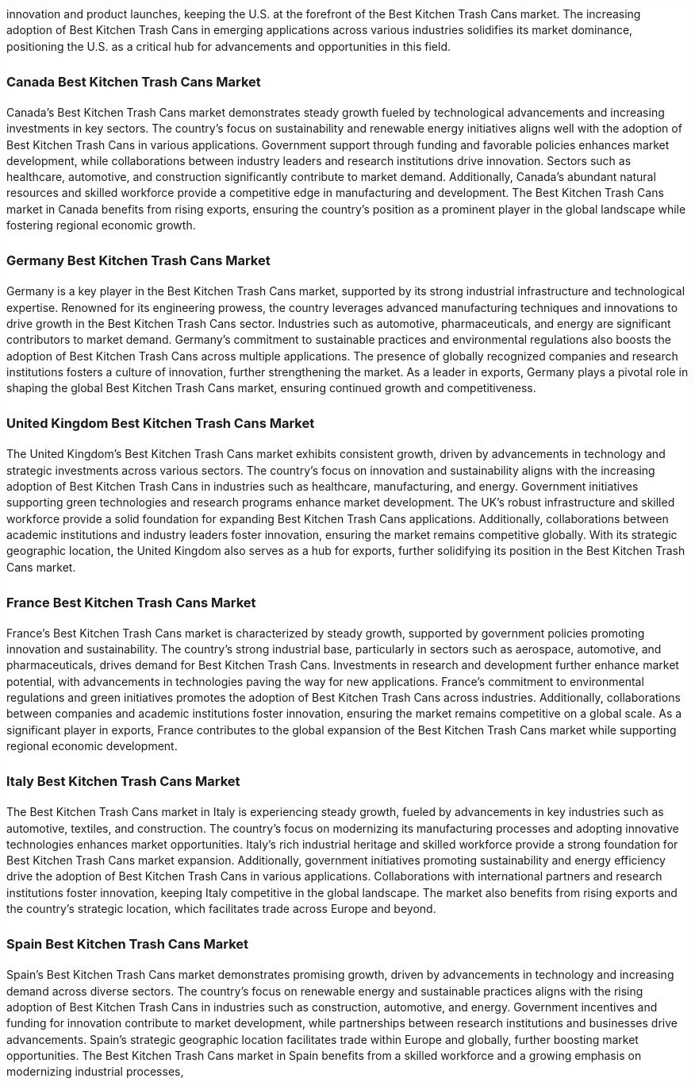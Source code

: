 innovation and product launches, keeping the U.S. at the forefront of the Best Kitchen Trash Cans market. The increasing adoption of Best Kitchen Trash Cans in emerging applications across various industries solidifies its market dominance, positioning the U.S. as a critical hub for advancements and opportunities in this field.</p><h3>Canada Best Kitchen Trash Cans Market</h3><p>Canada&rsquo;s Best Kitchen Trash Cans market demonstrates steady growth fueled by technological advancements and increasing investments in key sectors. The country&rsquo;s focus on sustainability and renewable energy initiatives aligns well with the adoption of Best Kitchen Trash Cans in various applications. Government support through funding and favorable policies enhances market development, while collaborations between industry leaders and research institutions drive innovation. Sectors such as healthcare, automotive, and construction significantly contribute to market demand. Additionally, Canada&rsquo;s abundant natural resources and skilled workforce provide a competitive edge in manufacturing and development. The Best Kitchen Trash Cans market in Canada benefits from rising exports, ensuring the country&rsquo;s position as a prominent player in the global landscape while fostering regional economic growth.</p><h3>Germany Best Kitchen Trash Cans Market</h3><p>Germany is a key player in the Best Kitchen Trash Cans market, supported by its strong industrial infrastructure and technological expertise. Renowned for its engineering prowess, the country leverages advanced manufacturing techniques and innovations to drive growth in the Best Kitchen Trash Cans sector. Industries such as automotive, pharmaceuticals, and energy are significant contributors to market demand. Germany&rsquo;s commitment to sustainable practices and environmental regulations also boosts the adoption of Best Kitchen Trash Cans across multiple applications. The presence of globally recognized companies and research institutions fosters a culture of innovation, further strengthening the market. As a leader in exports, Germany plays a pivotal role in shaping the global Best Kitchen Trash Cans market, ensuring continued growth and competitiveness.</p><h3>United Kingdom Best Kitchen Trash Cans Market</h3><p>The United Kingdom&rsquo;s Best Kitchen Trash Cans market exhibits consistent growth, driven by advancements in technology and strategic investments across various sectors. The country&rsquo;s focus on innovation and sustainability aligns with the increasing adoption of Best Kitchen Trash Cans in industries such as healthcare, manufacturing, and energy. Government initiatives supporting green technologies and research programs enhance market development. The UK&rsquo;s robust infrastructure and skilled workforce provide a solid foundation for expanding Best Kitchen Trash Cans applications. Additionally, collaborations between academic institutions and industry leaders foster innovation, ensuring the market remains competitive globally. With its strategic geographic location, the United Kingdom also serves as a hub for exports, further solidifying its position in the Best Kitchen Trash Cans market.</p><h3>France Best Kitchen Trash Cans Market</h3><p>France&rsquo;s Best Kitchen Trash Cans market is characterized by steady growth, supported by government policies promoting innovation and sustainability. The country&rsquo;s strong industrial base, particularly in sectors such as aerospace, automotive, and pharmaceuticals, drives demand for Best Kitchen Trash Cans. Investments in research and development further enhance market potential, with advancements in technologies paving the way for new applications. France&rsquo;s commitment to environmental regulations and green initiatives promotes the adoption of Best Kitchen Trash Cans across industries. Additionally, collaborations between companies and academic institutions foster innovation, ensuring the market remains competitive on a global scale. As a significant player in exports, France contributes to the global expansion of the Best Kitchen Trash Cans market while supporting regional economic development.</p><h3>Italy Best Kitchen Trash Cans Market</h3><p>The Best Kitchen Trash Cans market in Italy is experiencing steady growth, fueled by advancements in key industries such as automotive, textiles, and construction. The country&rsquo;s focus on modernizing its manufacturing processes and adopting innovative technologies enhances market opportunities. Italy&rsquo;s rich industrial heritage and skilled workforce provide a strong foundation for Best Kitchen Trash Cans market expansion. Additionally, government initiatives promoting sustainability and energy efficiency drive the adoption of Best Kitchen Trash Cans in various applications. Collaborations with international partners and research institutions foster innovation, keeping Italy competitive in the global landscape. The market also benefits from rising exports and the country&rsquo;s strategic location, which facilitates trade across Europe and beyond.</p><h3>Spain Best Kitchen Trash Cans Market</h3><p>Spain&rsquo;s Best Kitchen Trash Cans market demonstrates promising growth, driven by advancements in technology and increasing demand across diverse sectors. The country&rsquo;s focus on renewable energy and sustainable practices aligns with the rising adoption of Best Kitchen Trash Cans in industries such as construction, automotive, and energy. Government incentives and funding for innovation contribute to market development, while partnerships between research institutions and businesses drive advancements. Spain&rsquo;s strategic geographic location facilitates trade within Europe and globally, further boosting market opportunities. The Best Kitchen Trash Cans market in Spain benefits from a skilled workforce and a growing emphasis on modernizing industrial processes,